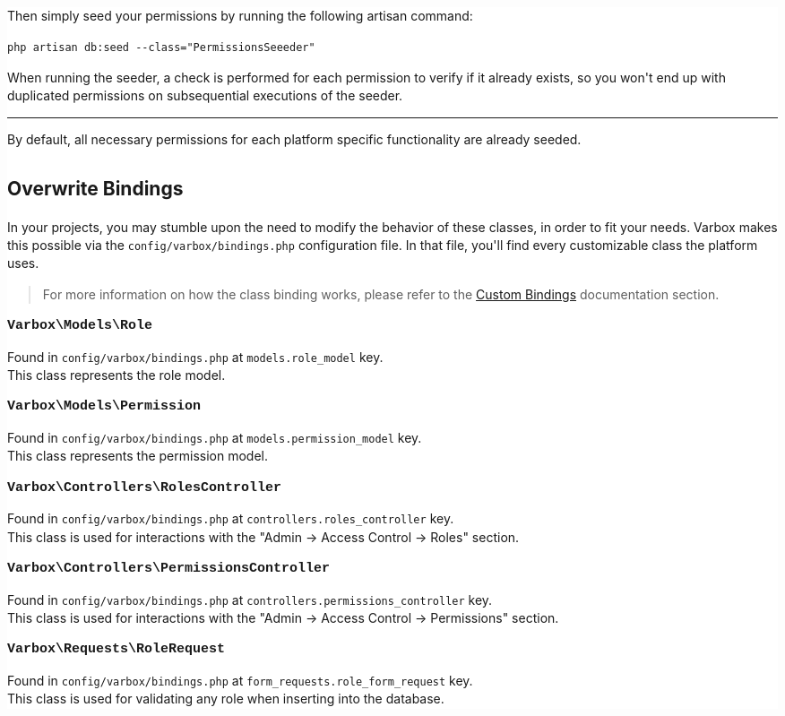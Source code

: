 Then simply seed your permissions by running the following artisan command:

```
php artisan db:seed --class="PermissionsSeeeder"
```

When running the seeder, a check is performed for each permission to verify if it already exists, so you won't end up with duplicated permissions on subsequential executions of the seeder.

<hr>

By default, all necessary permissions for each platform specific functionality are already seeded.

<a name="overwrite-bindings"></a>
## Overwrite Bindings

In your projects, you may stumble upon the need to modify the behavior of these classes, in order to fit your needs.
Varbox makes this possible via the `config/varbox/bindings.php` configuration file. In that file, you'll find every customizable class the platform uses.

> For more information on how the class binding works, please refer to the [Custom Bindings](/docs/{{version}}/custom-bindings) documentation section.

<style>
    p.overwrite-class {
        display: block;
        font-family: SFMono-Regular,Menlo,Monaco,Consolas,Liberation Mono,Courier New,monospace;
        font-weight: 600;
        font-size: 15px;
        margin: 0;
    }
</style>

<p class="overwrite-class">Varbox\Models\Role</p>

Found in `config/varbox/bindings.php` at `models.role_model` key.   
This class represents the role model.

<p class="overwrite-class">Varbox\Models\Permission</p>

Found in `config/varbox/bindings.php` at `models.permission_model` key.   
This class represents the permission model.

<p class="overwrite-class">Varbox\Controllers\RolesController</p>

Found in `config/varbox/bindings.php` at `controllers.roles_controller` key.   
This class is used for interactions with the "Admin -> Access Control -> Roles" section.

<p class="overwrite-class">Varbox\Controllers\PermissionsController</p>

Found in `config/varbox/bindings.php` at `controllers.permissions_controller` key.   
This class is used for interactions with the "Admin -> Access Control -> Permissions" section.

<p class="overwrite-class">Varbox\Requests\RoleRequest</p>

Found in `config/varbox/bindings.php` at `form_requests.role_form_request` key.   
This class is used for validating any role when inserting into the database.
